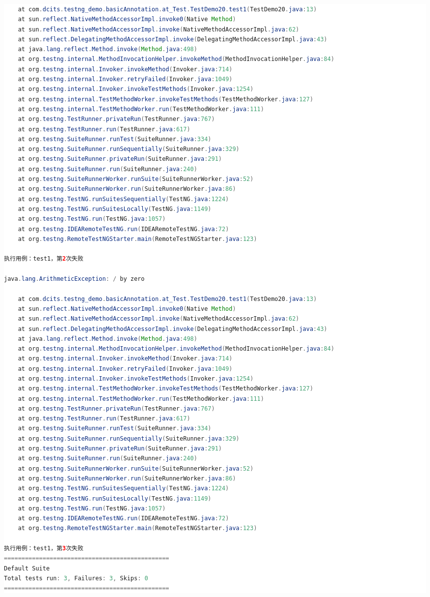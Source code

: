 ```java
	at com.dcits.testng_demo.basicAnnotation.at_Test.TestDemo20.test1(TestDemo20.java:13)
	at sun.reflect.NativeMethodAccessorImpl.invoke0(Native Method)
	at sun.reflect.NativeMethodAccessorImpl.invoke(NativeMethodAccessorImpl.java:62)
	at sun.reflect.DelegatingMethodAccessorImpl.invoke(DelegatingMethodAccessorImpl.java:43)
	at java.lang.reflect.Method.invoke(Method.java:498)
	at org.testng.internal.MethodInvocationHelper.invokeMethod(MethodInvocationHelper.java:84)
	at org.testng.internal.Invoker.invokeMethod(Invoker.java:714)
	at org.testng.internal.Invoker.retryFailed(Invoker.java:1049)
	at org.testng.internal.Invoker.invokeTestMethods(Invoker.java:1254)
	at org.testng.internal.TestMethodWorker.invokeTestMethods(TestMethodWorker.java:127)
	at org.testng.internal.TestMethodWorker.run(TestMethodWorker.java:111)
	at org.testng.TestRunner.privateRun(TestRunner.java:767)
	at org.testng.TestRunner.run(TestRunner.java:617)
	at org.testng.SuiteRunner.runTest(SuiteRunner.java:334)
	at org.testng.SuiteRunner.runSequentially(SuiteRunner.java:329)
	at org.testng.SuiteRunner.privateRun(SuiteRunner.java:291)
	at org.testng.SuiteRunner.run(SuiteRunner.java:240)
	at org.testng.SuiteRunnerWorker.runSuite(SuiteRunnerWorker.java:52)
	at org.testng.SuiteRunnerWorker.run(SuiteRunnerWorker.java:86)
	at org.testng.TestNG.runSuitesSequentially(TestNG.java:1224)
	at org.testng.TestNG.runSuitesLocally(TestNG.java:1149)
	at org.testng.TestNG.run(TestNG.java:1057)
	at org.testng.IDEARemoteTestNG.run(IDEARemoteTestNG.java:72)
	at org.testng.RemoteTestNGStarter.main(RemoteTestNGStarter.java:123)

执行用例：test1，第2次失败

java.lang.ArithmeticException: / by zero

	at com.dcits.testng_demo.basicAnnotation.at_Test.TestDemo20.test1(TestDemo20.java:13)
	at sun.reflect.NativeMethodAccessorImpl.invoke0(Native Method)
	at sun.reflect.NativeMethodAccessorImpl.invoke(NativeMethodAccessorImpl.java:62)
	at sun.reflect.DelegatingMethodAccessorImpl.invoke(DelegatingMethodAccessorImpl.java:43)
	at java.lang.reflect.Method.invoke(Method.java:498)
	at org.testng.internal.MethodInvocationHelper.invokeMethod(MethodInvocationHelper.java:84)
	at org.testng.internal.Invoker.invokeMethod(Invoker.java:714)
	at org.testng.internal.Invoker.retryFailed(Invoker.java:1049)
	at org.testng.internal.Invoker.invokeTestMethods(Invoker.java:1254)
	at org.testng.internal.TestMethodWorker.invokeTestMethods(TestMethodWorker.java:127)
	at org.testng.internal.TestMethodWorker.run(TestMethodWorker.java:111)
	at org.testng.TestRunner.privateRun(TestRunner.java:767)
	at org.testng.TestRunner.run(TestRunner.java:617)
	at org.testng.SuiteRunner.runTest(SuiteRunner.java:334)
	at org.testng.SuiteRunner.runSequentially(SuiteRunner.java:329)
	at org.testng.SuiteRunner.privateRun(SuiteRunner.java:291)
	at org.testng.SuiteRunner.run(SuiteRunner.java:240)
	at org.testng.SuiteRunnerWorker.runSuite(SuiteRunnerWorker.java:52)
	at org.testng.SuiteRunnerWorker.run(SuiteRunnerWorker.java:86)
	at org.testng.TestNG.runSuitesSequentially(TestNG.java:1224)
	at org.testng.TestNG.runSuitesLocally(TestNG.java:1149)
	at org.testng.TestNG.run(TestNG.java:1057)
	at org.testng.IDEARemoteTestNG.run(IDEARemoteTestNG.java:72)
	at org.testng.RemoteTestNGStarter.main(RemoteTestNGStarter.java:123)

执行用例：test1，第3次失败
===============================================
Default Suite
Total tests run: 3, Failures: 3, Skips: 0
===============================================

```
